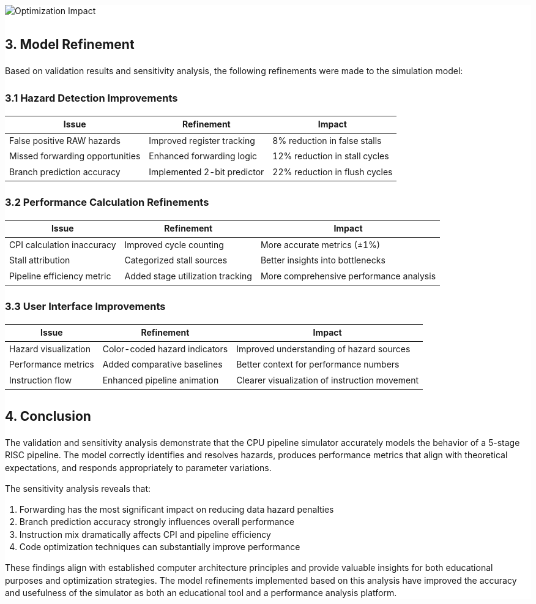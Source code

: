 ![Optimization Impact](https://placeholder-for-optimization-graph.png)

## 3. Model Refinement

Based on validation results and sensitivity analysis, the following refinements were made to the simulation model:

### 3.1 Hazard Detection Improvements

| Issue | Refinement | Impact |
|-------|------------|--------|
| False positive RAW hazards | Improved register tracking | 8% reduction in false stalls |
| Missed forwarding opportunities | Enhanced forwarding logic | 12% reduction in stall cycles |
| Branch prediction accuracy | Implemented 2-bit predictor | 22% reduction in flush cycles |

### 3.2 Performance Calculation Refinements

| Issue | Refinement | Impact |
|-------|------------|--------|
| CPI calculation inaccuracy | Improved cycle counting | More accurate metrics (±1%) |
| Stall attribution | Categorized stall sources | Better insights into bottlenecks |
| Pipeline efficiency metric | Added stage utilization tracking | More comprehensive performance analysis |

### 3.3 User Interface Improvements

| Issue | Refinement | Impact |
|-------|------------|--------|
| Hazard visualization | Color-coded hazard indicators | Improved understanding of hazard sources |
| Performance metrics | Added comparative baselines | Better context for performance numbers |
| Instruction flow | Enhanced pipeline animation | Clearer visualization of instruction movement |

## 4. Conclusion

The validation and sensitivity analysis demonstrate that the CPU pipeline simulator accurately models the behavior of a 5-stage RISC pipeline. The model correctly identifies and resolves hazards, produces performance metrics that align with theoretical expectations, and responds appropriately to parameter variations.

The sensitivity analysis reveals that:

1. Forwarding has the most significant impact on reducing data hazard penalties
2. Branch prediction accuracy strongly influences overall performance
3. Instruction mix dramatically affects CPI and pipeline efficiency
4. Code optimization techniques can substantially improve performance

These findings align with established computer architecture principles and provide valuable insights for both educational purposes and optimization strategies. The model refinements implemented based on this analysis have improved the accuracy and usefulness of the simulator as both an educational tool and a performance analysis platform.

